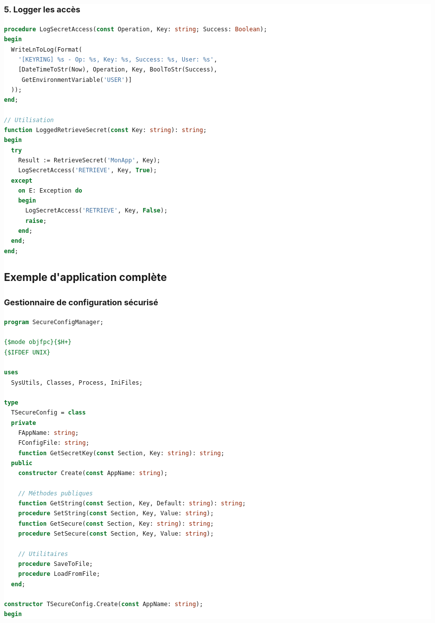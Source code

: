 ### 5. Logger les accès

```pascal
procedure LogSecretAccess(const Operation, Key: string; Success: Boolean);
begin
  WriteLnToLog(Format(
    '[KEYRING] %s - Op: %s, Key: %s, Success: %s, User: %s',
    [DateTimeToStr(Now), Operation, Key, BoolToStr(Success),
     GetEnvironmentVariable('USER')]
  ));
end;

// Utilisation
function LoggedRetrieveSecret(const Key: string): string;
begin
  try
    Result := RetrieveSecret('MonApp', Key);
    LogSecretAccess('RETRIEVE', Key, True);
  except
    on E: Exception do
    begin
      LogSecretAccess('RETRIEVE', Key, False);
      raise;
    end;
  end;
end;
```

## Exemple d'application complète

### Gestionnaire de configuration sécurisé

```pascal
program SecureConfigManager;

{$mode objfpc}{$H+}
{$IFDEF UNIX}

uses
  SysUtils, Classes, Process, IniFiles;

type
  TSecureConfig = class
  private
    FAppName: string;
    FConfigFile: string;
    function GetSecretKey(const Section, Key: string): string;
  public
    constructor Create(const AppName: string);

    // Méthodes publiques
    function GetString(const Section, Key, Default: string): string;
    procedure SetString(const Section, Key, Value: string);
    function GetSecure(const Section, Key: string): string;
    procedure SetSecure(const Section, Key, Value: string);

    // Utilitaires
    procedure SaveToFile;
    procedure LoadFromFile;
  end;

constructor TSecureConfig.Create(const AppName: string);
begin
```